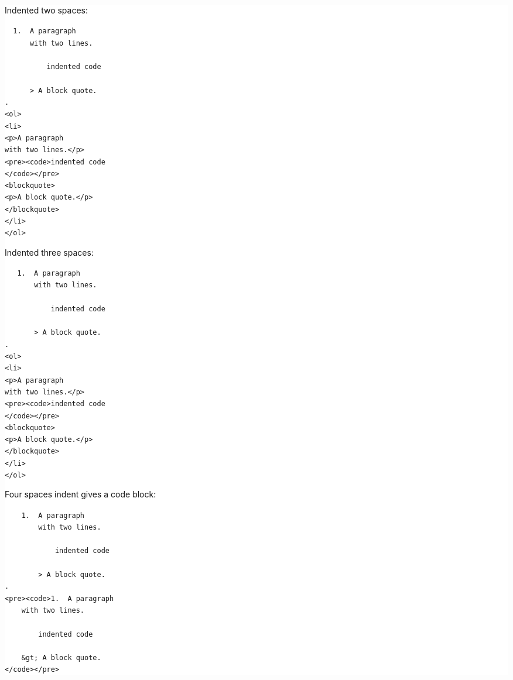 Indented two spaces:

```example
  1.  A paragraph
      with two lines.

          indented code

      > A block quote.
.
<ol>
<li>
<p>A paragraph
with two lines.</p>
<pre><code>indented code
</code></pre>
<blockquote>
<p>A block quote.</p>
</blockquote>
</li>
</ol>
```

Indented three spaces:

```example
   1.  A paragraph
       with two lines.

           indented code

       > A block quote.
.
<ol>
<li>
<p>A paragraph
with two lines.</p>
<pre><code>indented code
</code></pre>
<blockquote>
<p>A block quote.</p>
</blockquote>
</li>
</ol>
```

Four spaces indent gives a code block:

```example
    1.  A paragraph
        with two lines.

            indented code

        > A block quote.
.
<pre><code>1.  A paragraph
    with two lines.

        indented code

    &gt; A block quote.
</code></pre>
```
